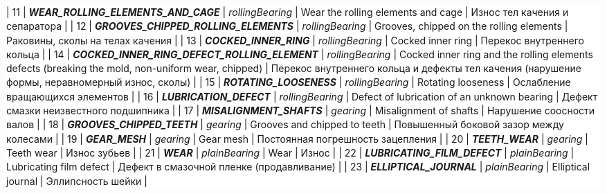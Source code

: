 | 11 | ***WEAR_ROLLING_ELEMENTS_AND_CAGE***           | *rollingBearing*                                                                                                                                                                          | Wear the rolling elements and cage                                                                | Износ тел качения и сепаратора                                                                 |
| 12 | ***GROOVES_CHIPPED_ROLLING_ELEMENTS***         | *rollingBearing*                                                                                                                                                                          | Grooves, chipped on the rolling elements                                                          | Раковины, сколы на телах качения                                                               |
| 13 | ***COCKED_INNER_RING***                        | *rollingBearing*                                                                                                                                                                          | Cocked inner ring                                                                                 | Перекос внутреннего кольца                                                                     |
| 14 | ***COCKED_INNER_RING_DEFECT_ROLLING_ELEMENT*** | *rollingBearing*                                                                                                                                                                          | Cocked inner ring and the rolling elements defects (breaking the mold, non-uniform wear, chipped) | Перекос внутреннего кольца и дефекты тел качения (нарушение формы, неравномерный износ, сколы) |
| 15 | ***ROTATING_LOOSENESS***                       | *rollingBearing*                                                                                                                                                                          | Rotating looseness                                                                                | Ослабление вращающихся элементов                                                               |
| 16 | ***LUBRICATION_DEFECT***                       | *rollingBearing*                                                                                                                                                                          | Defect of lubrication of an unknown bearing                                                       | Дефект смазки неизвестного подшипника                                                          |
| 17 | ***MISALIGNMENT_SHAFTS***                      | *gearing*                                                                                                                                                                                 | Misalignment of shafts                                                                            | Нарушение соосности валов                                                                      |
| 18 | ***GROOVES_CHIPPED_TEETH***                    | *gearing*                                                                                                                                                                                 | Grooves and chipped to teeth                                                                      | Повышенный боковой зазор между колесами                                                        |
| 19 | ***GEAR_MESH***                                | *gearing*                                                                                                                                                                                 | Gear mesh                                                                                         | Постоянная погрешность зацепления                                                              |
| 20 | ***TEETH_WEAR***                               | *gearing*                                                                                                                                                                                 | Teeth wear                                                                                        | Износ зубьев                                                                                   |
| 21 | ***WEAR***                                     | *plainBearing*                                                                                                                                                                            | Wear                                                                                              | Износ                                                                                          |
| 22 | ***LUBRICATING_FILM_DEFECT***                  | *plainBearing*                                                                                                                                                                            | Lubricating film defect                                                                           | Дефект в смазочной пленке (продавливание)                                                      |
| 23 | ***ELLIPTICAL_JOURNAL***                       | *plainBearing*                                                                                                                                                                            | Elliptical journal                                                                                | Эллипсность шейки                                                                              |